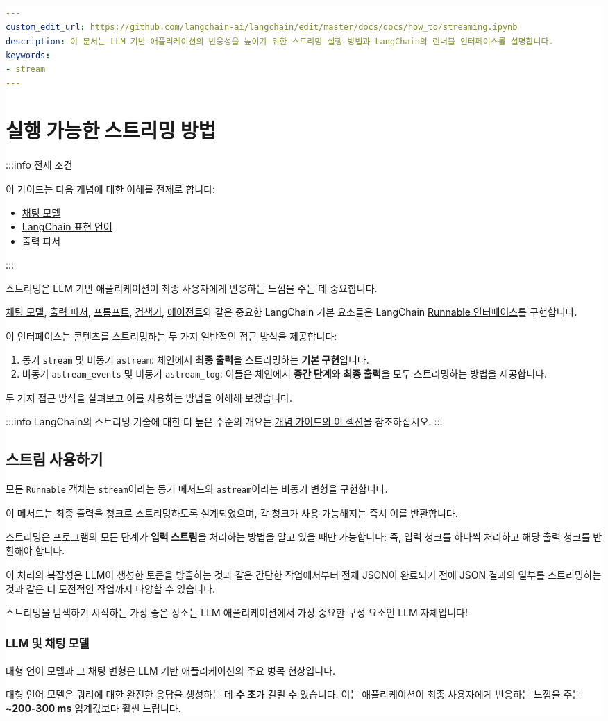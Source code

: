 ```yaml
---
custom_edit_url: https://github.com/langchain-ai/langchain/edit/master/docs/docs/how_to/streaming.ipynb
description: 이 문서는 LLM 기반 애플리케이션의 반응성을 높이기 위한 스트리밍 실행 방법과 LangChain의 런너블 인터페이스를 설명합니다.
keywords:
- stream
---
```


# 실행 가능한 스트리밍 방법

:::info 전제 조건

이 가이드는 다음 개념에 대한 이해를 전제로 합니다:
- [채팅 모델](/docs/concepts/#chat-models)
- [LangChain 표현 언어](/docs/concepts/#langchain-expression-language)
- [출력 파서](/docs/concepts/#output-parsers)

:::

스트리밍은 LLM 기반 애플리케이션이 최종 사용자에게 반응하는 느낌을 주는 데 중요합니다.

[채팅 모델](/docs/concepts/#chat-models), [출력 파서](/docs/concepts/#output-parsers), [프롬프트](/docs/concepts/#prompt-templates), [검색기](/docs/concepts/#retrievers), [에이전트](/docs/concepts/#agents)와 같은 중요한 LangChain 기본 요소들은 LangChain [Runnable 인터페이스](/docs/concepts#interface)를 구현합니다.

이 인터페이스는 콘텐츠를 스트리밍하는 두 가지 일반적인 접근 방식을 제공합니다:

1. 동기 `stream` 및 비동기 `astream`: 체인에서 **최종 출력**을 스트리밍하는 **기본 구현**입니다.
2. 비동기 `astream_events` 및 비동기 `astream_log`: 이들은 체인에서 **중간 단계**와 **최종 출력**을 모두 스트리밍하는 방법을 제공합니다.

두 가지 접근 방식을 살펴보고 이를 사용하는 방법을 이해해 보겠습니다.

:::info
LangChain의 스트리밍 기술에 대한 더 높은 수준의 개요는 [개념 가이드의 이 섹션](/docs/concepts/#streaming)을 참조하십시오.
:::

## 스트림 사용하기

모든 `Runnable` 객체는 `stream`이라는 동기 메서드와 `astream`이라는 비동기 변형을 구현합니다.

이 메서드는 최종 출력을 청크로 스트리밍하도록 설계되었으며, 각 청크가 사용 가능해지는 즉시 이를 반환합니다.

스트리밍은 프로그램의 모든 단계가 **입력 스트림**을 처리하는 방법을 알고 있을 때만 가능합니다; 즉, 입력 청크를 하나씩 처리하고 해당 출력 청크를 반환해야 합니다.

이 처리의 복잡성은 LLM이 생성한 토큰을 방출하는 것과 같은 간단한 작업에서부터 전체 JSON이 완료되기 전에 JSON 결과의 일부를 스트리밍하는 것과 같은 더 도전적인 작업까지 다양할 수 있습니다.

스트리밍을 탐색하기 시작하는 가장 좋은 장소는 LLM 애플리케이션에서 가장 중요한 구성 요소인 LLM 자체입니다!

### LLM 및 채팅 모델

대형 언어 모델과 그 채팅 변형은 LLM 기반 애플리케이션의 주요 병목 현상입니다.

대형 언어 모델은 쿼리에 대한 완전한 응답을 생성하는 데 **수 초**가 걸릴 수 있습니다. 이는 애플리케이션이 최종 사용자에게 반응하는 느낌을 주는 **~200-300 ms** 임계값보다 훨씬 느립니다.

